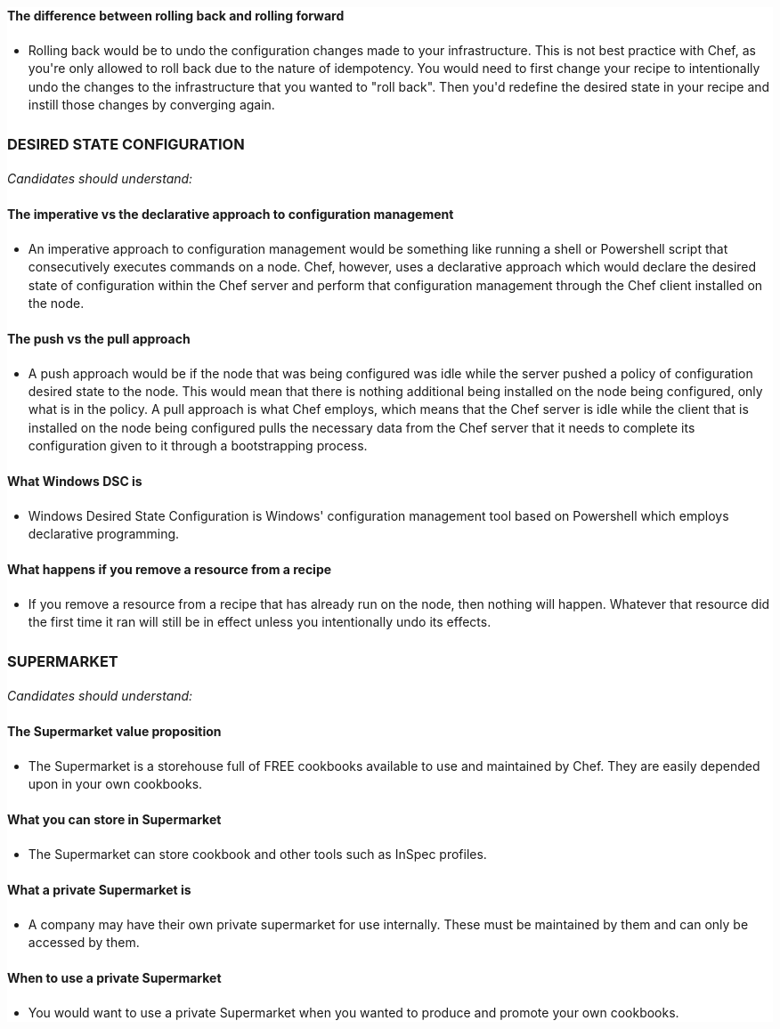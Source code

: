 #### The difference between rolling back and rolling forward
- Rolling back would be to undo the configuration changes made to your infrastructure. This is not best practice with Chef, as you're only allowed to roll back due to the nature of idempotency. You would need to first change your recipe to intentionally undo the changes to the infrastructure that you wanted to "roll back". Then you'd redefine the desired state in your recipe and instill those changes by converging again.

### DESIRED STATE CONFIGURATION
*Candidates should understand:*

#### The imperative vs the declarative approach to configuration management
- An imperative approach to configuration management would be something like running a shell or Powershell script that consecutively executes commands on a node. Chef, however, uses a declarative approach which would declare the desired state of configuration within the Chef server and perform that configuration management through the Chef client installed on the node.

#### The push vs the pull approach
- A push approach would be if the node that was being configured was idle while the server pushed a policy of configuration desired state to the node. This would mean that there is nothing additional being installed on the node being configured, only what is in the policy. A pull approach is what Chef employs, which means that the Chef server is idle while the client that is installed on the node being configured pulls the necessary data from the Chef server that it needs to complete its configuration given to it through a bootstrapping process.

#### What Windows DSC is
- Windows Desired State Configuration is Windows' configuration management tool based on Powershell which employs declarative programming.

#### What happens if you remove a resource from a recipe
- If you remove a resource from a recipe that has already run on the node, then nothing will happen. Whatever that resource did the first time it ran will still be in effect unless you intentionally undo its effects.

### SUPERMARKET
*Candidates should	understand:*

#### The Supermarket value proposition
- The Supermarket is a storehouse full of FREE cookbooks available to use and maintained by Chef. They are easily depended upon in your own cookbooks.

#### What you can store in Supermarket
- The Supermarket can store cookbook and other tools such as InSpec profiles.

#### What a private Supermarket is
- A company may have their own private supermarket for use internally. These must be maintained by them and can only be accessed by them.

#### When to use a private Supermarket
- You would want to use a private Supermarket when you wanted to produce and promote your own cookbooks.
